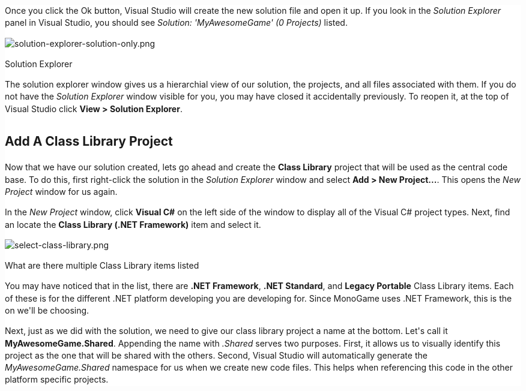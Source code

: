 Once you click the Ok button, Visual Studio will create the new solution file and open it up.  If you look in the *Solution Explorer* panel in Visual Studio, you should see *Solution: 'MyAwesomeGame' (0 Projects)* listed.

![solution-explorer-solution-only.png](tutorials/multiplatform-game-development-with-monogame/solution-explorer-solution-only.png)

<div class="card text-white bg-dark mb-3">
    <div class="card-header">
        <span class="lead">Solution Explorer</span>
    </div>
    <div class="card-body">
        <p>
            The solution explorer window gives us a hierarchial view of our solution, the projects, and all files associated with them.  If you do not have the <i>Solution Explorer</i> window visible for you, you may have closed it accidentally previously.  To reopen it, at the top of Visual Studio click <b>View > Solution Explorer</b>.
        </p>
    </div>
</div>

## Add A Class Library Project
Now that we have our solution created, lets go ahead and create the **Class Library** project that will be used as the central code base. To do this, first right-click the solution in the *Solution Explorer* window and select **Add > New Project...**. This opens the *New Project* window for us again.

In the *New Project* window, click **Visual C#** on the left side of the window to display all of the Visual C# project types.  Next, find an locate the **Class Library (.NET Framework)** item and select it.  

![select-class-library.png](tutorials/multiplatform-game-development-with-monogame/select-class-library.png)

<div class="card text-white bg-dark mb-3">
    <div class="card-header">
        <span class="lead">What are there multiple Class Library items listed</span>
    </div>
    <div class="card-body">
        <p>
            You may have noticed that in the list, there are  <b>.NET Framework</b>, <b>.NET Standard</b>, and <b>Legacy Portable</b> Class Library items.  Each of these is for the different .NET platform developing you are developing for. Since MonoGame uses .NET Framework, this is the on we'll be choosing.
        </p>
    </div>
</div>

Next, just as we did with the solution, we need to give our class library project a name at the bottom.  Let's call it **MyAwesomeGame.Shared**.  Appending the name with *.Shared* serves two purposes. First, it allows us to visually identify this project as the one that will be shared with the others.  Second, Visual Studio will automatically generate the *MyAwesomeGame.Shared* namespace for us when we create new code files.  This helps when referencing this code in the other platform specific projects.  
